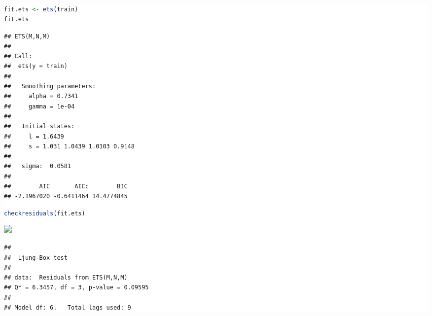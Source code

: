 ``` r
fit.ets <- ets(train)
fit.ets
```

    ## ETS(M,N,M) 
    ## 
    ## Call:
    ##  ets(y = train) 
    ## 
    ##   Smoothing parameters:
    ##     alpha = 0.7341 
    ##     gamma = 1e-04 
    ## 
    ##   Initial states:
    ##     l = 1.6439 
    ##     s = 1.031 1.0439 1.0103 0.9148
    ## 
    ##   sigma:  0.0581
    ## 
    ##        AIC       AICc        BIC 
    ## -2.1967020 -0.6411464 14.4774845

``` r
checkresiduals(fit.ets)
```

![](/Users/gglee/github/note/note-forecasting-principles-and-practice-2018/github_document/note08_files/figure-gfm/unnamed-chunk-51-1.png)

    ## 
    ##  Ljung-Box test
    ## 
    ## data:  Residuals from ETS(M,N,M)
    ## Q* = 6.3457, df = 3, p-value = 0.09595
    ## 
    ## Model df: 6.   Total lags used: 9
